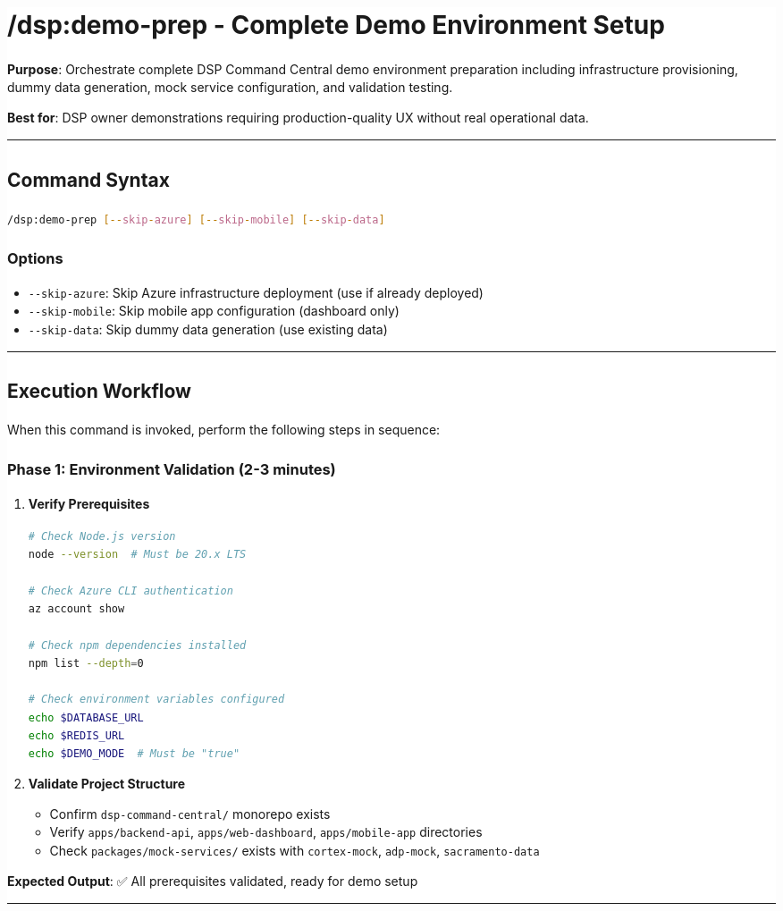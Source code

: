 # /dsp:demo-prep - Complete Demo Environment Setup

**Purpose**: Orchestrate complete DSP Command Central demo environment preparation including infrastructure provisioning, dummy data generation, mock service configuration, and validation testing.

**Best for**: DSP owner demonstrations requiring production-quality UX without real operational data.

---

## Command Syntax

```bash
/dsp:demo-prep [--skip-azure] [--skip-mobile] [--skip-data]
```

### Options

- `--skip-azure`: Skip Azure infrastructure deployment (use if already deployed)
- `--skip-mobile`: Skip mobile app configuration (dashboard only)
- `--skip-data`: Skip dummy data generation (use existing data)

---

## Execution Workflow

When this command is invoked, perform the following steps in sequence:

### Phase 1: Environment Validation (2-3 minutes)

1. **Verify Prerequisites**
   ```bash
   # Check Node.js version
   node --version  # Must be 20.x LTS

   # Check Azure CLI authentication
   az account show

   # Check npm dependencies installed
   npm list --depth=0

   # Check environment variables configured
   echo $DATABASE_URL
   echo $REDIS_URL
   echo $DEMO_MODE  # Must be "true"
   ```

2. **Validate Project Structure**
   - Confirm `dsp-command-central/` monorepo exists
   - Verify `apps/backend-api`, `apps/web-dashboard`, `apps/mobile-app` directories
   - Check `packages/mock-services/` exists with `cortex-mock`, `adp-mock`, `sacramento-data`

**Expected Output**: ✅ All prerequisites validated, ready for demo setup

---